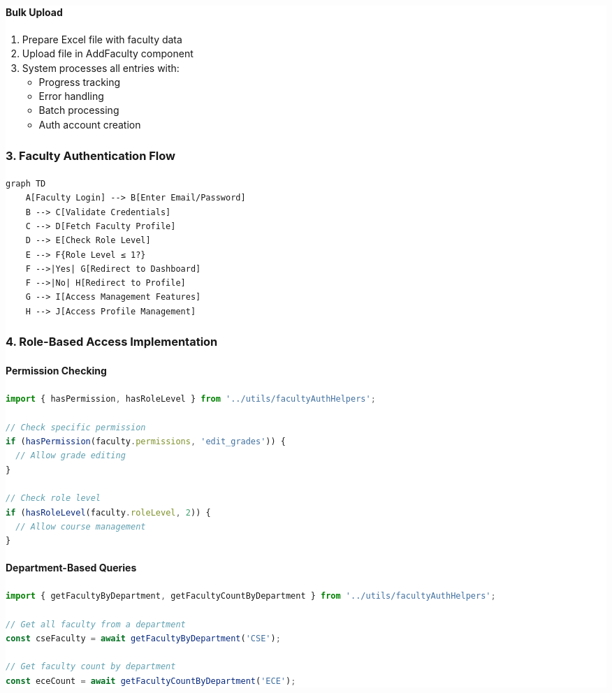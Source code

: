 #### Bulk Upload
1. Prepare Excel file with faculty data
2. Upload file in AddFaculty component
3. System processes all entries with:
   - Progress tracking
   - Error handling
   - Batch processing
   - Auth account creation

### 3. Faculty Authentication Flow

```mermaid
graph TD
    A[Faculty Login] --> B[Enter Email/Password]
    B --> C[Validate Credentials]
    C --> D[Fetch Faculty Profile]
    D --> E[Check Role Level]
    E --> F{Role Level ≤ 1?}
    F -->|Yes| G[Redirect to Dashboard]
    F -->|No| H[Redirect to Profile]
    G --> I[Access Management Features]
    H --> J[Access Profile Management]
```

### 4. Role-Based Access Implementation

#### Permission Checking
```javascript
import { hasPermission, hasRoleLevel } from '../utils/facultyAuthHelpers';

// Check specific permission
if (hasPermission(faculty.permissions, 'edit_grades')) {
  // Allow grade editing
}

// Check role level
if (hasRoleLevel(faculty.roleLevel, 2)) {
  // Allow course management
}
```

#### Department-Based Queries
```javascript
import { getFacultyByDepartment, getFacultyCountByDepartment } from '../utils/facultyAuthHelpers';

// Get all faculty from a department
const cseFaculty = await getFacultyByDepartment('CSE');

// Get faculty count by department
const eceCount = await getFacultyCountByDepartment('ECE');
```
